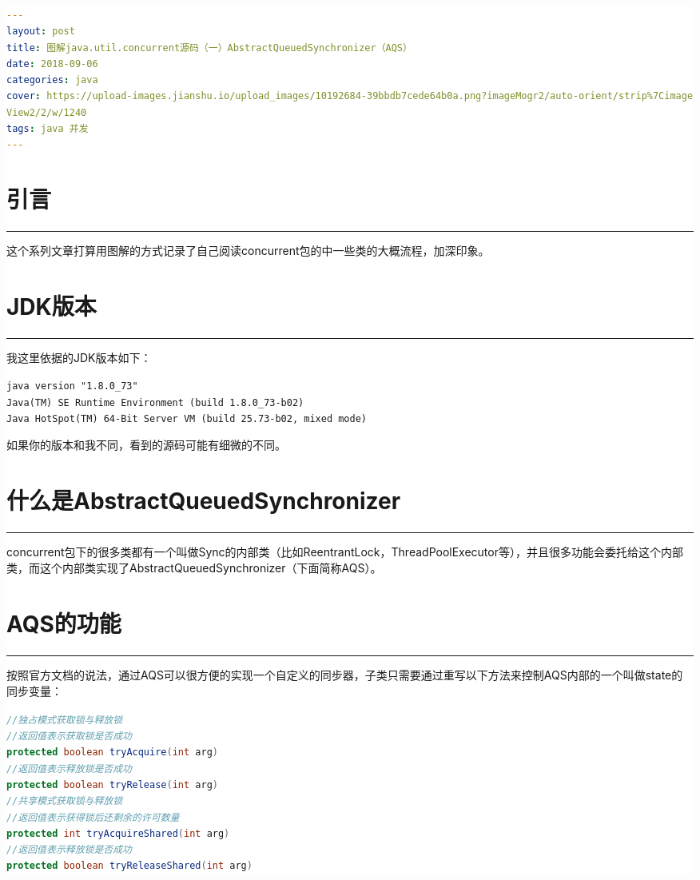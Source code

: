 ```yaml
---
layout: post
title: 图解java.util.concurrent源码（一）AbstractQueuedSynchronizer（AQS）
date: 2018-09-06
categories: java
cover: https://upload-images.jianshu.io/upload_images/10192684-39bbdb7cede64b0a.png?imageMogr2/auto-orient/strip%7CimageView2/2/w/1240
tags: java 并发
---
```



# 引言
---
这个系列文章打算用图解的方式记录了自己阅读concurrent包的中一些类的大概流程，加深印象。
# JDK版本
---
我这里依据的JDK版本如下：

```c-like
java version "1.8.0_73"
Java(TM) SE Runtime Environment (build 1.8.0_73-b02)
Java HotSpot(TM) 64-Bit Server VM (build 25.73-b02, mixed mode)
```

如果你的版本和我不同，看到的源码可能有细微的不同。

# 什么是AbstractQueuedSynchronizer
---
concurrent包下的很多类都有一个叫做Sync的内部类（比如ReentrantLock，ThreadPoolExecutor等），并且很多功能会委托给这个内部类，而这个内部类实现了AbstractQueuedSynchronizer（下面简称AQS）。
# AQS的功能
---
按照官方文档的说法，通过AQS可以很方便的实现一个自定义的同步器，子类只需要通过重写以下方法来控制AQS内部的一个叫做state的同步变量：
```java
//独占模式获取锁与释放锁
//返回值表示获取锁是否成功
protected boolean tryAcquire(int arg)
//返回值表示释放锁是否成功
protected boolean tryRelease(int arg)
//共享模式获取锁与释放锁
//返回值表示获得锁后还剩余的许可数量
protected int tryAcquireShared(int arg)
//返回值表示释放锁是否成功
protected boolean tryReleaseShared(int arg)
```
